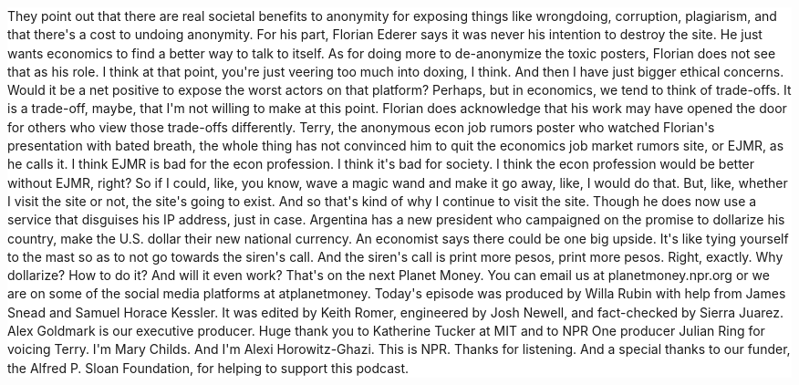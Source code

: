 They point out that there are real societal benefits to anonymity
for exposing things like wrongdoing, corruption, plagiarism,
and that there's a cost to undoing anonymity.
For his part, Florian Ederer says it was never his intention
to destroy the site.
He just wants economics to find a better way to talk to itself.
As for doing more to de-anonymize the toxic posters,
Florian does not see that as his role.
I think at that point, you're just veering too much into doxing, I think.
And then I have just bigger ethical concerns.
Would it be a net positive to expose the worst actors on that platform?
Perhaps, but in economics, we tend to think of trade-offs.
It is a trade-off, maybe, that I'm not willing to make at this point.
Florian does acknowledge that his work may have opened the door
for others who view those trade-offs differently.
Terry, the anonymous econ job rumors poster
who watched Florian's presentation with bated breath,
the whole thing has not convinced him to quit
the economics job market rumors site, or EJMR, as he calls it.
I think EJMR is bad for the econ profession.
I think it's bad for society.
I think the econ profession would be better without EJMR, right?
So if I could, like, you know, wave a magic wand and make it go away,
like, I would do that.
But, like, whether I visit the site or not, the site's going to exist.
And so that's kind of why I continue to visit the site.
Though he does now use a service that disguises his IP address, just in case.
Argentina has a new president who campaigned on the promise to dollarize his country,
make the U.S. dollar their new national currency.
An economist says there could be one big upside.
It's like tying yourself to the mast so as to not go towards the siren's call.
And the siren's call is print more pesos, print more pesos.
Right, exactly.
Why dollarize? How to do it?
And will it even work?
That's on the next Planet Money.
You can email us at planetmoney.npr.org
or we are on some of the social media platforms at atplanetmoney.
Today's episode was produced by Willa Rubin with help from James Snead and
Samuel Horace Kessler.
It was edited by Keith Romer, engineered by Josh Newell,
and fact-checked by Sierra Juarez.
Alex Goldmark is our executive producer.
Huge thank you to Katherine Tucker at MIT and to NPR One producer
Julian Ring for voicing Terry.
I'm Mary Childs. And I'm Alexi Horowitz-Ghazi.
This is NPR. Thanks for listening.
And a special thanks to our funder, the Alfred P. Sloan Foundation,
for helping to support this podcast.
